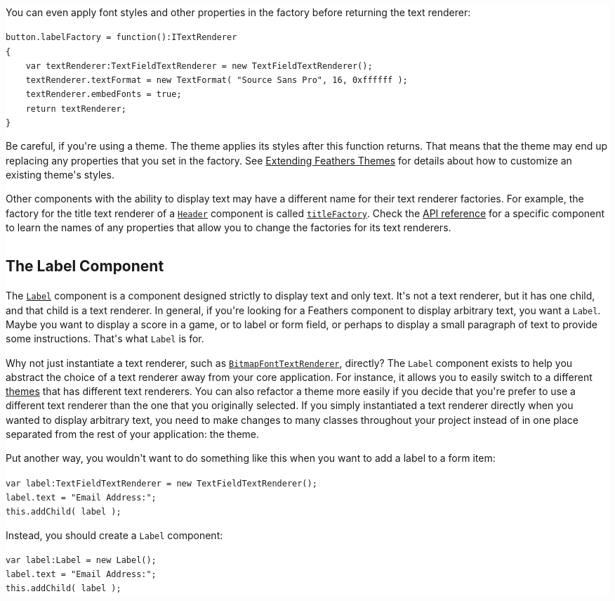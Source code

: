You can even apply font styles and other properties in the factory before returning the text renderer:

``` code
button.labelFactory = function():ITextRenderer
{
    var textRenderer:TextFieldTextRenderer = new TextFieldTextRenderer();
    textRenderer.textFormat = new TextFormat( "Source Sans Pro", 16, 0xffffff );
    textRenderer.embedFonts = true;
    return textRenderer;
}
```

Be careful, if you're using a theme. The theme applies its styles after this function returns. That means that the theme may end up replacing any properties that you set in the factory. See [Extending Feathers Themes](extending-themes.html) for details about how to customize an existing theme's styles.

Other components with the ability to display text may have a different name for their text renderer factories. For example, the factory for the title text renderer of a [`Header`](header.html) component is called [`titleFactory`](../api-reference/feathers/controls/Header.html#titleFactory). Check the [API reference](../api-reference/) for a specific component to learn the names of any properties that allow you to change the factories for its text renderers.

## The Label Component

The [`Label`](label.html) component is a component designed strictly to display text and only text. It's not a text renderer, but it has one child, and that child is a text renderer. In general, if you're looking for a Feathers component to display arbitrary text, you want a `Label`. Maybe you want to display a score in a game, or to label or form field, or perhaps to display a small paragraph of text to provide some instructions. That's what `Label` is for.

Why not just instantiate a text renderer, such as [`BitmapFontTextRenderer`](../api-reference/feathers/controls/text/BitmapFontTextRenderer.html), directly? The `Label` component exists to help you abstract the choice of a text renderer away from your core application. For instance, it allows you to easily switch to a different [themes](themes.html) that has different text renderers. You can also refactor a theme more easily if you decide that you're prefer to use a different text renderer than the one that you originally selected. If you simply instantiated a text renderer directly when you wanted to display arbitrary text, you need to make changes to many classes throughout your project instead of in one place separated from the rest of your application: the theme.

Put another way, you wouldn't want to do something like this when you want to add a label to a form item:

``` code
var label:TextFieldTextRenderer = new TextFieldTextRenderer();
label.text = "Email Address:";
this.addChild( label );
```

Instead, you should create a `Label` component:

``` code
var label:Label = new Label();
label.text = "Email Address:";
this.addChild( label );
```
